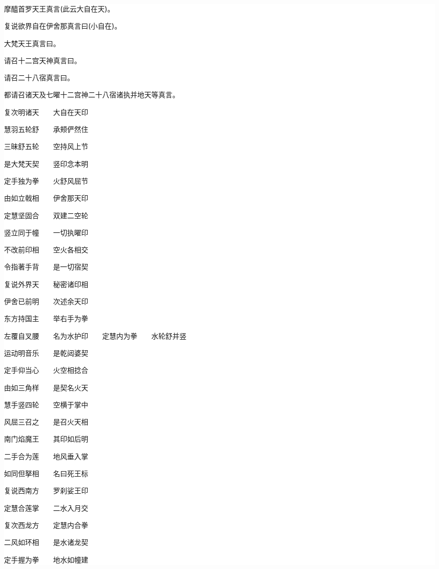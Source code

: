 摩醯首罗天王真言(此云大自在天)。  

复说欲界自在伊舍那真言曰(小自在)。  

大梵天王真言曰。  

请召十二宫天神真言曰。  

请召二十八宿真言曰。  

都请召诸天及七曜十二宫神二十八宿诸执并地天等真言。  

复次明诸天　　大自在天印  

慧羽五轮舒　　承颊俨然住  

三昧舒五轮　　空持风上节  

是大梵天契　　竖印念本明  

定手独为拳　　火舒风屈节  

由如立戟相　　伊舍那天印  

定慧坚固合　　双建二空轮  

竖立同于幢　　一切执曜印  

不改前印相　　空火各相交  

令指著手背　　是一切宿契  

复说外界天　　秘密诸印相  

伊舍已前明　　次述余天印  

东方持国主　　举右手为拳  

左覆自叉腰　　名为水护印　　定慧内为拳　　水轮舒并竖  

运动明音乐　　是乾闼婆契  

定手仰当心　　火空相捻合  

由如三角样　　是契名火天  

慧手竖四轮　　空横于掌中  

风屈三召之　　是召火天相  

南门焰魔王　　其印如后明  

二手合为莲　　地风垂入掌  

如同但拏相　　名曰死王标  

复说西南方　　罗刹娑王印  

定慧合莲掌　　二水入月交  

复次西龙方　　定慧内合拳  

二风如环相　　是水诸龙契  

定手握为拳　　地水如幢建  
